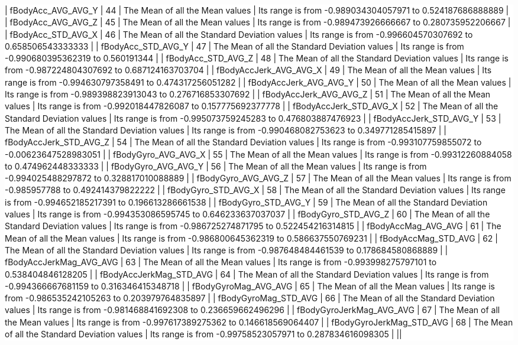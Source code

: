 | fBodyAcc_AVG_AVG_Y | 44 | The Mean of all the Mean values | Its range is from -0.989034304057971 to 0.524187686888889 |
| fBodyAcc_AVG_AVG_Z | 45 | The Mean of all the Mean values | Its range is from -0.989473926666667 to 0.280735952206667 |
| fBodyAcc_STD_AVG_X | 46 | The Mean of all the Standard Deviation values | Its range is from -0.996604570307692 to 0.658506543333333 |
| fBodyAcc_STD_AVG_Y | 47 | The Mean of all the Standard Deviation values | Its range is from -0.990680395362319 to 0.560191344 |
| fBodyAcc_STD_AVG_Z | 48 | The Mean of all the Standard Deviation values | Its range is from -0.987224804307692 to 0.687124163703704 |
| fBodyAccJerk_AVG_AVG_X | 49 | The Mean of all the Mean values | Its range is from -0.994630797358491 to 0.474317256051282 |
| fBodyAccJerk_AVG_AVG_Y | 50 | The Mean of all the Mean values | Its range is from -0.989398823913043 to 0.276716853307692 |
| fBodyAccJerk_AVG_AVG_Z | 51 | The Mean of all the Mean values | Its range is from -0.992018447826087 to 0.157775692377778 |
| fBodyAccJerk_STD_AVG_X | 52 | The Mean of all the Standard Deviation values | Its range is from -0.995073759245283 to 0.476803887476923 |
| fBodyAccJerk_STD_AVG_Y | 53 | The Mean of all the Standard Deviation values | Its range is from -0.990468082753623 to 0.349771285415897 |
| fBodyAccJerk_STD_AVG_Z | 54 | The Mean of all the Standard Deviation values | Its range is from -0.993107759855072 to -0.00623647528983051 |
| fBodyGyro_AVG_AVG_X | 55 | The Mean of all the Mean values | Its range is from -0.99312260884058 to 0.474962448333333 |
| fBodyGyro_AVG_AVG_Y | 56 | The Mean of all the Mean values | Its range is from -0.994025488297872 to 0.328817010088889 |
| fBodyGyro_AVG_AVG_Z | 57 | The Mean of all the Mean values | Its range is from -0.985957788 to 0.492414379822222 |
| fBodyGyro_STD_AVG_X | 58 | The Mean of all the Standard Deviation values | Its range is from -0.994652185217391 to 0.196613286661538 |
| fBodyGyro_STD_AVG_Y | 59 | The Mean of all the Standard Deviation values | Its range is from -0.994353086595745 to 0.646233637037037 |
| fBodyGyro_STD_AVG_Z | 60 | The Mean of all the Standard Deviation values | Its range is from -0.986725274871795 to 0.522454216314815 |
| fBodyAccMag_AVG_AVG | 61 | The Mean of all the Mean values | Its range is from -0.986800645362319 to 0.586637550769231 |
| fBodyAccMag_STD_AVG | 62 | The Mean of all the Standard Deviation values | Its range is from -0.987648484461539 to 0.178684580868889 |
| fBodyAccJerkMag_AVG_AVG | 63 | The Mean of all the Mean values | Its range is from -0.993998275797101 to 0.538404846128205 |
| fBodyAccJerkMag_STD_AVG | 64 | The Mean of all the Standard Deviation values | Its range is from -0.994366667681159 to 0.316346415348718 |
| fBodyGyroMag_AVG_AVG | 65 | The Mean of all the Mean values | Its range is from -0.986535242105263 to 0.203979764835897 |
| fBodyGyroMag_STD_AVG | 66 | The Mean of all the Standard Deviation values | Its range is from -0.981468841692308 to 0.236659662496296 |
| fBodyGyroJerkMag_AVG_AVG | 67 | The Mean of all the Mean values | Its range is from -0.997617389275362 to 0.146618569064407 |
| fBodyGyroJerkMag_STD_AVG | 68 | The Mean of all the Standard Deviation values | Its range is from -0.99758523057971 to 0.287834616098305 |
||

 